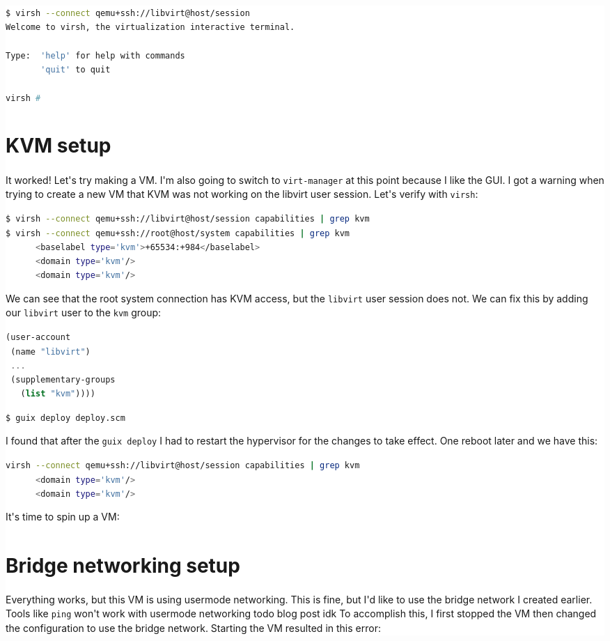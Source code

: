 ```sh
$ virsh --connect qemu+ssh://libvirt@host/session
Welcome to virsh, the virtualization interactive terminal.

Type:  'help' for help with commands
       'quit' to quit

virsh # 
```

# KVM setup

It worked! Let's try making a VM. I'm also going to switch to `virt-manager` at this point because I like the GUI. I got a warning when trying to create a new VM that KVM was not working on the libvirt user session. Let's verify with `virsh`:

```sh
$ virsh --connect qemu+ssh://libvirt@host/session capabilities | grep kvm
$ virsh --connect qemu+ssh://root@host/system capabilities | grep kvm
      <baselabel type='kvm'>+65534:+984</baselabel>
      <domain type='kvm'/>
      <domain type='kvm'/>
```

We can see that the root system connection has KVM access, but the `libvirt` user session does not. We can fix this by adding our `libvirt` user to the `kvm` group:

```scheme
(user-account
 (name "libvirt")
 ...
 (supplementary-groups
   (list "kvm"))))
```

```sh
$ guix deploy deploy.scm
```

I found that after the `guix deploy` I had to restart the hypervisor for the changes to take effect. One reboot later and we have this:

```sh
virsh --connect qemu+ssh://libvirt@host/session capabilities | grep kvm
      <domain type='kvm'/>
      <domain type='kvm'/>
```

It's time to spin up a VM:

# Bridge networking setup

Everything works, but this VM is using usermode networking. This is fine, but I'd like to use the bridge network I created earlier. Tools like `ping` won't work with usermode networking todo blog post idk To accomplish this, I first stopped the VM then changed the configuration to use the bridge network. Starting the VM resulted in this error:
